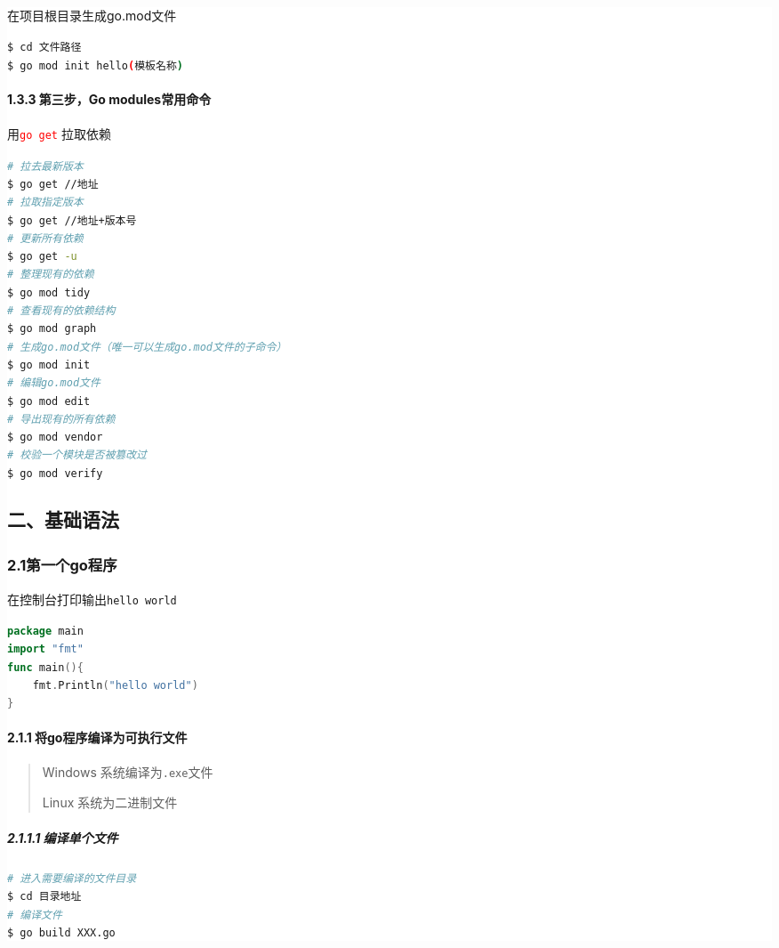 在项目根目录生成go.mod文件

```bash
$ cd 文件路径
$ go mod init hello(模板名称)
```

#### 1.3.3 第三步，Go modules常用命令

用<font color="red">`go get`</font> 拉取依赖

```bash
# 拉去最新版本
$ go get //地址
# 拉取指定版本
$ go get //地址+版本号
# 更新所有依赖
$ go get -u
# 整理现有的依赖
$ go mod tidy
# 查看现有的依赖结构
$ go mod graph
# 生成go.mod文件（唯一可以生成go.mod文件的子命令）
$ go mod init
# 编辑go.mod文件
$ go mod edit
# 导出现有的所有依赖
$ go mod vendor
# 校验一个模块是否被篡改过
$ go mod verify
```

## 二、基础语法

### 2.1第一个go程序

在控制台打印输出`hello world`

```go
package main
import "fmt"
func main(){
    fmt.Println("hello world")
}
```

#### 2.1.1 将go程序编译为可执行文件

> Windows 系统编译为`.exe`文件
>
> Linux 系统为二进制文件

##### 2.1.1.1 编译单个文件

```bash
# 进入需要编译的文件目录
$ cd 目录地址
# 编译文件
$ go build XXX.go
```
